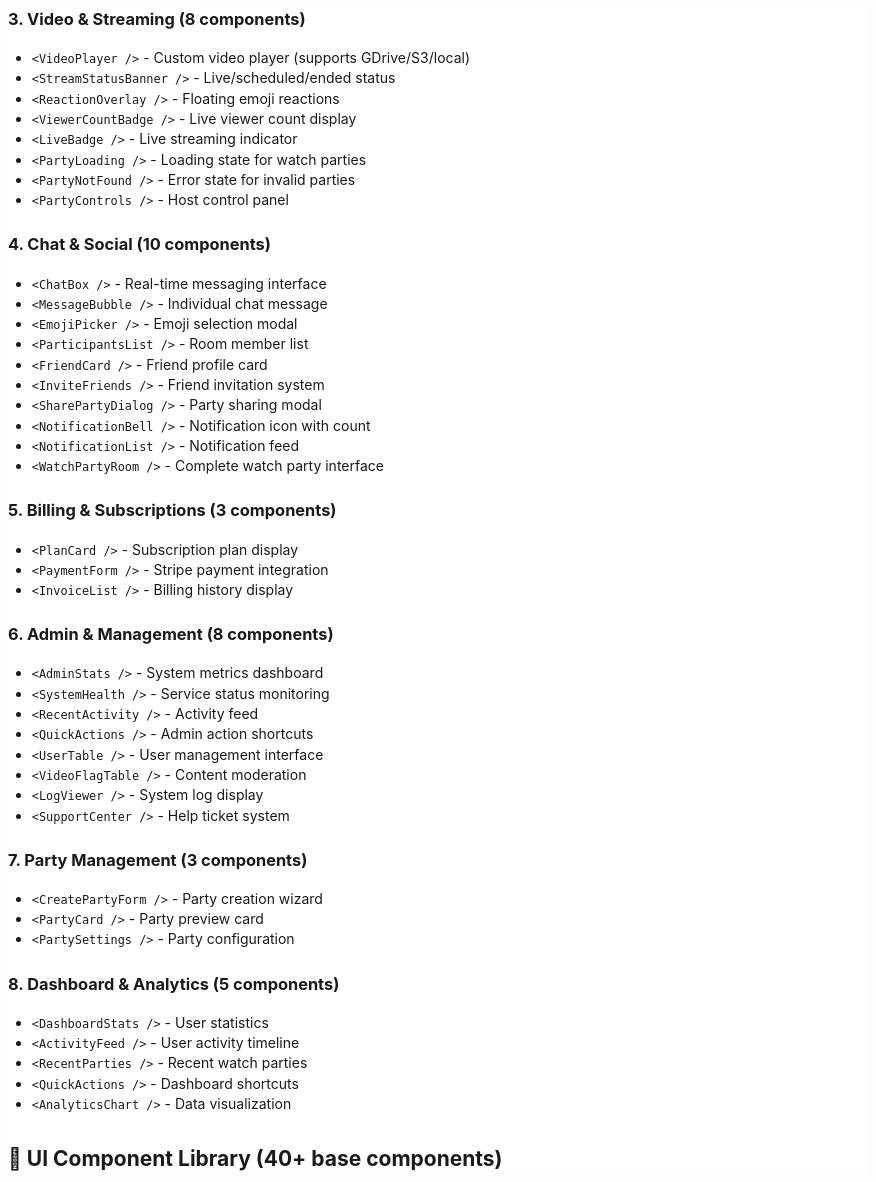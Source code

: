 ### 3. Video & Streaming (8 components)
- `<VideoPlayer />` - Custom video player (supports GDrive/S3/local)
- `<StreamStatusBanner />` - Live/scheduled/ended status
- `<ReactionOverlay />` - Floating emoji reactions
- `<ViewerCountBadge />` - Live viewer count display
- `<LiveBadge />` - Live streaming indicator
- `<PartyLoading />` - Loading state for watch parties
- `<PartyNotFound />` - Error state for invalid parties
- `<PartyControls />` - Host control panel

### 4. Chat & Social (10 components)
- `<ChatBox />` - Real-time messaging interface
- `<MessageBubble />` - Individual chat message
- `<EmojiPicker />` - Emoji selection modal
- `<ParticipantsList />` - Room member list
- `<FriendCard />` - Friend profile card
- `<InviteFriends />` - Friend invitation system
- `<SharePartyDialog />` - Party sharing modal
- `<NotificationBell />` - Notification icon with count
- `<NotificationList />` - Notification feed
- `<WatchPartyRoom />` - Complete watch party interface

### 5. Billing & Subscriptions (3 components)
- `<PlanCard />` - Subscription plan display
- `<PaymentForm />` - Stripe payment integration
- `<InvoiceList />` - Billing history display

### 6. Admin & Management (8 components)
- `<AdminStats />` - System metrics dashboard
- `<SystemHealth />` - Service status monitoring
- `<RecentActivity />` - Activity feed
- `<QuickActions />` - Admin action shortcuts
- `<UserTable />` - User management interface
- `<VideoFlagTable />` - Content moderation
- `<LogViewer />` - System log display
- `<SupportCenter />` - Help ticket system

### 7. Party Management (3 components)
- `<CreatePartyForm />` - Party creation wizard
- `<PartyCard />` - Party preview card
- `<PartySettings />` - Party configuration

### 8. Dashboard & Analytics (5 components)
- `<DashboardStats />` - User statistics
- `<ActivityFeed />` - User activity timeline
- `<RecentParties />` - Recent watch parties
- `<QuickActions />` - Dashboard shortcuts
- `<AnalyticsChart />` - Data visualization

## 🎯 UI Component Library (40+ base components)
